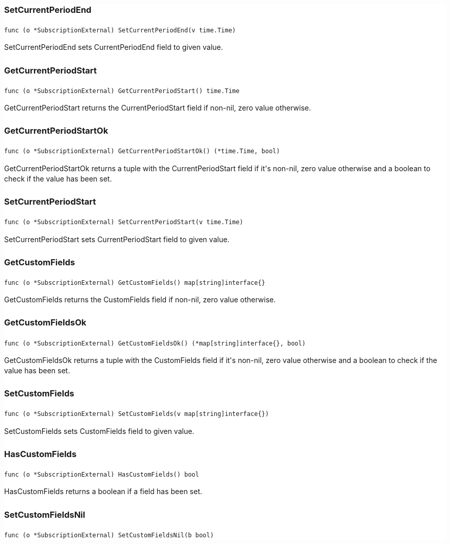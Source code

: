 ### SetCurrentPeriodEnd

`func (o *SubscriptionExternal) SetCurrentPeriodEnd(v time.Time)`

SetCurrentPeriodEnd sets CurrentPeriodEnd field to given value.


### GetCurrentPeriodStart

`func (o *SubscriptionExternal) GetCurrentPeriodStart() time.Time`

GetCurrentPeriodStart returns the CurrentPeriodStart field if non-nil, zero value otherwise.

### GetCurrentPeriodStartOk

`func (o *SubscriptionExternal) GetCurrentPeriodStartOk() (*time.Time, bool)`

GetCurrentPeriodStartOk returns a tuple with the CurrentPeriodStart field if it's non-nil, zero value otherwise
and a boolean to check if the value has been set.

### SetCurrentPeriodStart

`func (o *SubscriptionExternal) SetCurrentPeriodStart(v time.Time)`

SetCurrentPeriodStart sets CurrentPeriodStart field to given value.


### GetCustomFields

`func (o *SubscriptionExternal) GetCustomFields() map[string]interface{}`

GetCustomFields returns the CustomFields field if non-nil, zero value otherwise.

### GetCustomFieldsOk

`func (o *SubscriptionExternal) GetCustomFieldsOk() (*map[string]interface{}, bool)`

GetCustomFieldsOk returns a tuple with the CustomFields field if it's non-nil, zero value otherwise
and a boolean to check if the value has been set.

### SetCustomFields

`func (o *SubscriptionExternal) SetCustomFields(v map[string]interface{})`

SetCustomFields sets CustomFields field to given value.

### HasCustomFields

`func (o *SubscriptionExternal) HasCustomFields() bool`

HasCustomFields returns a boolean if a field has been set.

### SetCustomFieldsNil

`func (o *SubscriptionExternal) SetCustomFieldsNil(b bool)`
